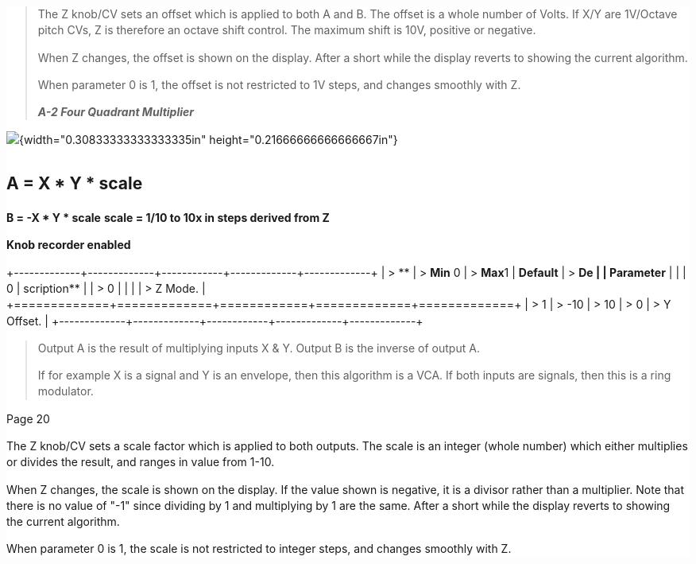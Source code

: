 > The Z knob/CV sets an offset which is applied to both A and B. The
> offset is a whole number of Volts. If X/Y are 1V/Octave pitch CVs, Z
> is therefore an octave shift control. The maximum shift is 10V,
> positive or negative.
>
> When Z changes, the offset is shown on the display. After a short
> while the display reverts to showing the current algorithm.
>
> When parameter 0 is 1, the offset is not restricted to 1V steps, and
> changes smoothly with Z.
>
> ***A-2 Four Quadrant Multiplier***

![](52d5a948a0a741e4a6136438c5a713ba/media/image4.png){width="0.30833333333333335in"
height="0.21666666666666667in"}

  **A = X \* Y \* scale**
  -------------------------------------------------
  **B = -X \* Y \* scale**
  **scale = 1/10 to 10x in steps derived from Z**

**Knob recorder enabled**

+-------------+-------------+------------+-------------+-------------+
| > **        | > **Min** 0 | > **Max**1 | **Default** | > **De      |
| Parameter** |             |            | 0           | scription** |
| > 0         |             |            |             | > Z Mode.   |
+=============+=============+============+=============+=============+
| > 1         | > -10       | > 10       | > 0         | > Y Offset. |
+-------------+-------------+------------+-------------+-------------+

> Output A is the result of multiplying inputs X & Y. Output B is the
> inverse of output A.
>
> If for example X is a signal and Y is an envelope, then this algorithm
> is a VCA. If both inputs are signals, then this is a ring modulator.

Page 20

The Z knob/CV sets a scale factor which is applied to both outputs. The
scale is an integer (whole number) which either multiplies or divides
the result, and ranges in value from 1-10.

When Z changes, the scale is shown on the display. If the value shown is
negative, it is a divisor rather than a multiplier. Note that there is
no value of \"-1\" since dividing by 1 and multiplying by 1 are the
same. After a short while the display reverts to showing the current
algorithm.

When parameter 0 is 1, the scale is not restricted to integer steps, and
changes smoothly with Z.
